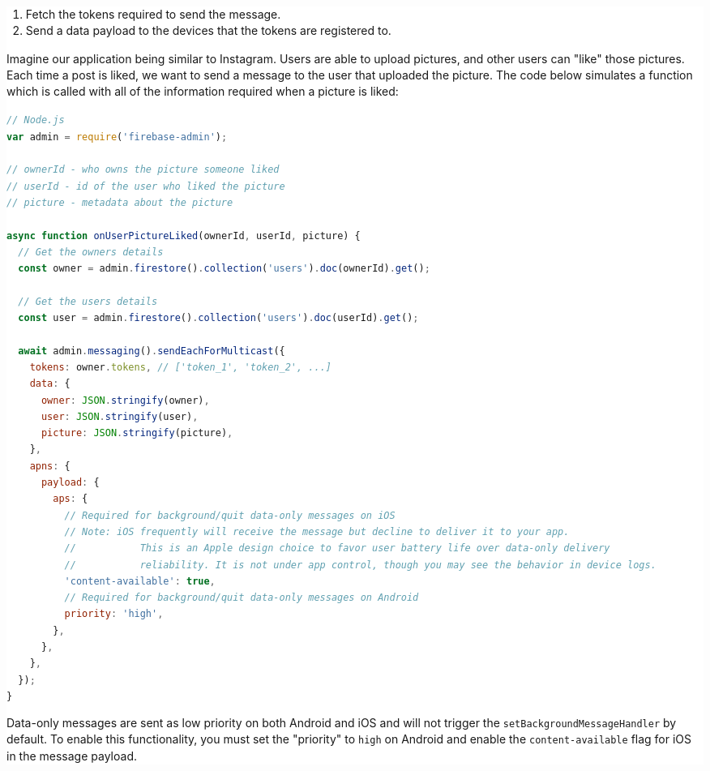 1. Fetch the tokens required to send the message.
2. Send a data payload to the devices that the tokens are registered to.

Imagine our application being similar to Instagram. Users are able to upload pictures, and other users can "like" those pictures.
Each time a post is liked, we want to send a message to the user that uploaded the picture. The code below simulates a function
which is called with all of the information required when a picture is liked:

```js
// Node.js
var admin = require('firebase-admin');

// ownerId - who owns the picture someone liked
// userId - id of the user who liked the picture
// picture - metadata about the picture

async function onUserPictureLiked(ownerId, userId, picture) {
  // Get the owners details
  const owner = admin.firestore().collection('users').doc(ownerId).get();

  // Get the users details
  const user = admin.firestore().collection('users').doc(userId).get();

  await admin.messaging().sendEachForMulticast({
    tokens: owner.tokens, // ['token_1', 'token_2', ...]
    data: {
      owner: JSON.stringify(owner),
      user: JSON.stringify(user),
      picture: JSON.stringify(picture),
    },
    apns: {
      payload: {
        aps: {
          // Required for background/quit data-only messages on iOS
          // Note: iOS frequently will receive the message but decline to deliver it to your app.
          //           This is an Apple design choice to favor user battery life over data-only delivery
          //           reliability. It is not under app control, though you may see the behavior in device logs.
          'content-available': true,
          // Required for background/quit data-only messages on Android
          priority: 'high',
        },
      },
    },
  });
}
```

Data-only messages are sent as low priority on both Android and iOS and will not trigger the `setBackgroundMessageHandler`
by default. To enable this functionality, you must set the "priority" to `high` on Android and enable the
`content-available` flag for iOS in the message payload.
